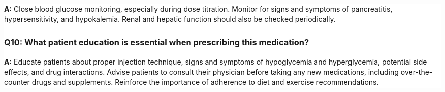 **A:** Close blood glucose monitoring, especially during dose titration.  Monitor for signs and symptoms of pancreatitis, hypersensitivity, and hypokalemia. Renal and hepatic function should also be checked periodically.


### **Q10: What patient education is essential when prescribing this medication?**

**A:**  Educate patients about proper injection technique, signs and symptoms of hypoglycemia and hyperglycemia, potential side effects, and drug interactions.  Advise patients to consult their physician before taking any new medications, including over-the-counter drugs and supplements. Reinforce the importance of adherence to diet and exercise recommendations.


